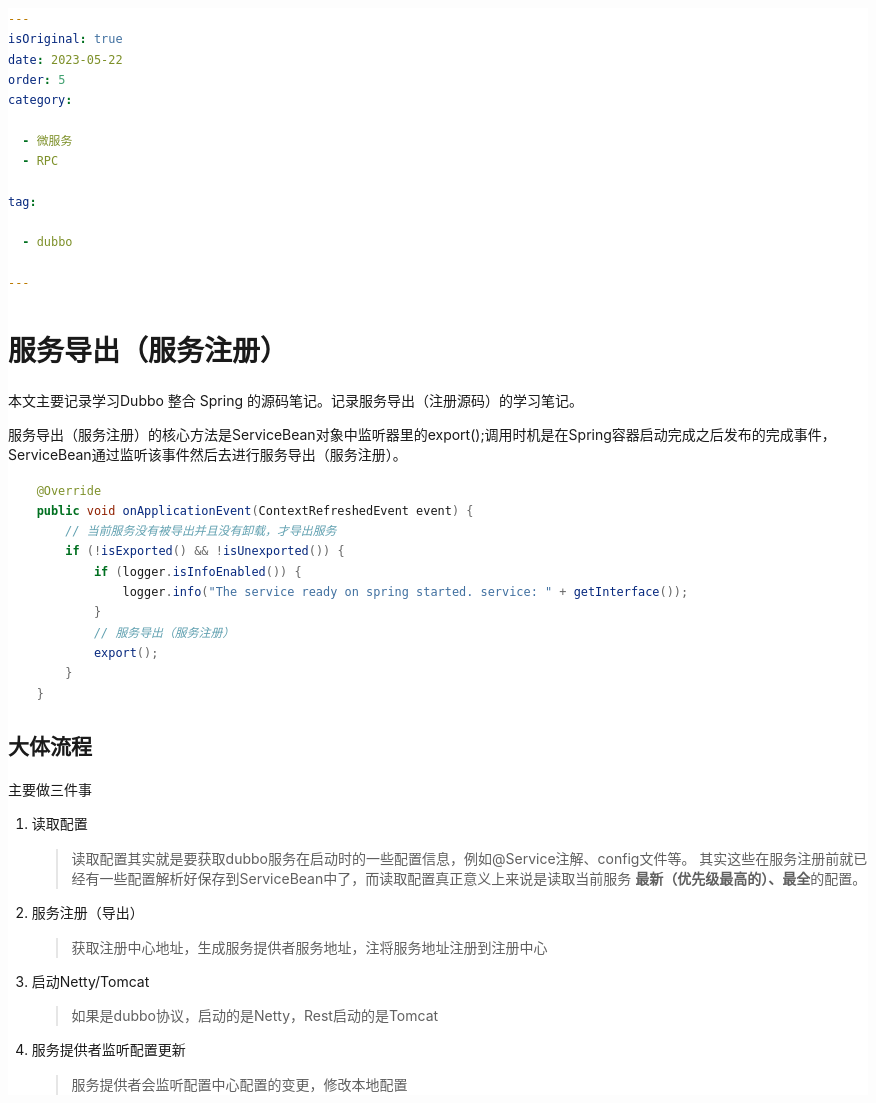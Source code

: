 ```yaml
---
isOriginal: true
date: 2023-05-22
order: 5
category:

  - 微服务
  - RPC

tag:

  - dubbo

---
```


# 服务导出（服务注册）

本文主要记录学习Dubbo 整合 Spring 的源码笔记。记录服务导出（注册源码）的学习笔记。


服务导出（服务注册）的核心方法是ServiceBean对象中监听器里的export();调用时机是在Spring容器启动完成之后发布的完成事件，
ServiceBean通过监听该事件然后去进行服务导出（服务注册）。

```java
    @Override
    public void onApplicationEvent(ContextRefreshedEvent event) {
        // 当前服务没有被导出并且没有卸载，才导出服务
        if (!isExported() && !isUnexported()) {
            if (logger.isInfoEnabled()) {
                logger.info("The service ready on spring started. service: " + getInterface());
            }
            // 服务导出（服务注册）
            export();
        }
    }
```

## 大体流程

主要做三件事

1. 读取配置
   > 读取配置其实就是要获取dubbo服务在启动时的一些配置信息，例如@Service注解、config文件等。
   其实这些在服务注册前就已经有一些配置解析好保存到ServiceBean中了，而读取配置真正意义上来说是读取当前服务
   **最新（优先级最高的）、最全**的配置。
2. 服务注册（导出）
   > 获取注册中心地址，生成服务提供者服务地址，注将服务地址注册到注册中心
3. 启动Netty/Tomcat
   > 如果是dubbo协议，启动的是Netty，Rest启动的是Tomcat
4. 服务提供者监听配置更新
   > 服务提供者会监听配置中心配置的变更，修改本地配置
